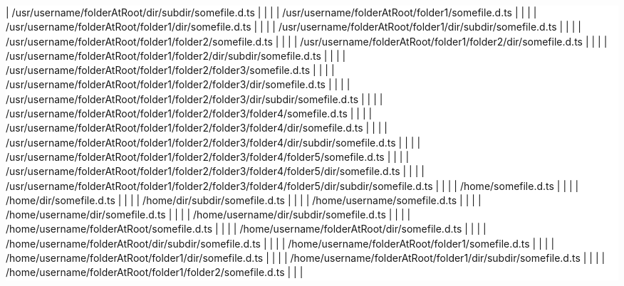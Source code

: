 | /usr/username/folderAtRoot/dir/subdir/somefile.d.ts                                          |                                                                                              |           |
| /usr/username/folderAtRoot/folder1/somefile.d.ts                                             |                                                                                              |           |
| /usr/username/folderAtRoot/folder1/dir/somefile.d.ts                                         |                                                                                              |           |
| /usr/username/folderAtRoot/folder1/dir/subdir/somefile.d.ts                                  |                                                                                              |           |
| /usr/username/folderAtRoot/folder1/folder2/somefile.d.ts                                     |                                                                                              |           |
| /usr/username/folderAtRoot/folder1/folder2/dir/somefile.d.ts                                 |                                                                                              |           |
| /usr/username/folderAtRoot/folder1/folder2/dir/subdir/somefile.d.ts                          |                                                                                              |           |
| /usr/username/folderAtRoot/folder1/folder2/folder3/somefile.d.ts                             |                                                                                              |           |
| /usr/username/folderAtRoot/folder1/folder2/folder3/dir/somefile.d.ts                         |                                                                                              |           |
| /usr/username/folderAtRoot/folder1/folder2/folder3/dir/subdir/somefile.d.ts                  |                                                                                              |           |
| /usr/username/folderAtRoot/folder1/folder2/folder3/folder4/somefile.d.ts                     |                                                                                              |           |
| /usr/username/folderAtRoot/folder1/folder2/folder3/folder4/dir/somefile.d.ts                 |                                                                                              |           |
| /usr/username/folderAtRoot/folder1/folder2/folder3/folder4/dir/subdir/somefile.d.ts          |                                                                                              |           |
| /usr/username/folderAtRoot/folder1/folder2/folder3/folder4/folder5/somefile.d.ts             |                                                                                              |           |
| /usr/username/folderAtRoot/folder1/folder2/folder3/folder4/folder5/dir/somefile.d.ts         |                                                                                              |           |
| /usr/username/folderAtRoot/folder1/folder2/folder3/folder4/folder5/dir/subdir/somefile.d.ts  |                                                                                              |           |
| /home/somefile.d.ts                                                                          |                                                                                              |           |
| /home/dir/somefile.d.ts                                                                      |                                                                                              |           |
| /home/dir/subdir/somefile.d.ts                                                               |                                                                                              |           |
| /home/username/somefile.d.ts                                                                 |                                                                                              |           |
| /home/username/dir/somefile.d.ts                                                             |                                                                                              |           |
| /home/username/dir/subdir/somefile.d.ts                                                      |                                                                                              |           |
| /home/username/folderAtRoot/somefile.d.ts                                                    |                                                                                              |           |
| /home/username/folderAtRoot/dir/somefile.d.ts                                                |                                                                                              |           |
| /home/username/folderAtRoot/dir/subdir/somefile.d.ts                                         |                                                                                              |           |
| /home/username/folderAtRoot/folder1/somefile.d.ts                                            |                                                                                              |           |
| /home/username/folderAtRoot/folder1/dir/somefile.d.ts                                        |                                                                                              |           |
| /home/username/folderAtRoot/folder1/dir/subdir/somefile.d.ts                                 |                                                                                              |           |
| /home/username/folderAtRoot/folder1/folder2/somefile.d.ts                                    |                                                                                              |           |